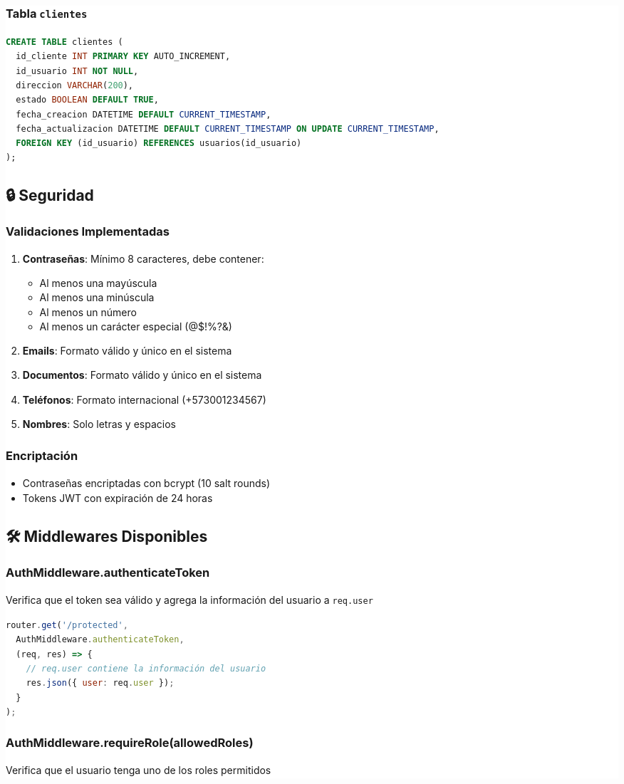 ### Tabla `clientes`
```sql
CREATE TABLE clientes (
  id_cliente INT PRIMARY KEY AUTO_INCREMENT,
  id_usuario INT NOT NULL,
  direccion VARCHAR(200),
  estado BOOLEAN DEFAULT TRUE,
  fecha_creacion DATETIME DEFAULT CURRENT_TIMESTAMP,
  fecha_actualizacion DATETIME DEFAULT CURRENT_TIMESTAMP ON UPDATE CURRENT_TIMESTAMP,
  FOREIGN KEY (id_usuario) REFERENCES usuarios(id_usuario)
);
```

## 🔒 Seguridad

### Validaciones Implementadas

1. **Contraseñas**: Mínimo 8 caracteres, debe contener:
   - Al menos una mayúscula
   - Al menos una minúscula
   - Al menos un número
   - Al menos un carácter especial (@$!%?&)

2. **Emails**: Formato válido y único en el sistema

3. **Documentos**: Formato válido y único en el sistema

4. **Teléfonos**: Formato internacional (+573001234567)

5. **Nombres**: Solo letras y espacios

### Encriptación
- Contraseñas encriptadas con bcrypt (10 salt rounds)
- Tokens JWT con expiración de 24 horas

## 🛠️ Middlewares Disponibles

### AuthMiddleware.authenticateToken
Verifica que el token sea válido y agrega la información del usuario a `req.user`

```javascript
router.get('/protected', 
  AuthMiddleware.authenticateToken,
  (req, res) => {
    // req.user contiene la información del usuario
    res.json({ user: req.user });
  }
);
```

### AuthMiddleware.requireRole(allowedRoles)
Verifica que el usuario tenga uno de los roles permitidos
